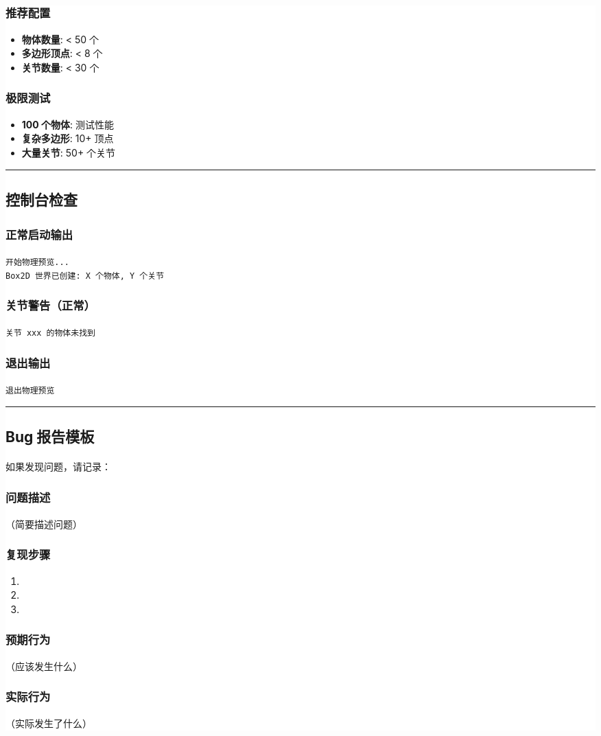 ### 推荐配置
- **物体数量**: < 50 个
- **多边形顶点**: < 8 个
- **关节数量**: < 30 个

### 极限测试
- **100 个物体**: 测试性能
- **复杂多边形**: 10+ 顶点
- **大量关节**: 50+ 个关节

---

## 控制台检查

### 正常启动输出
```
开始物理预览...
Box2D 世界已创建: X 个物体, Y 个关节
```

### 关节警告（正常）
```
关节 xxx 的物体未找到
```

### 退出输出
```
退出物理预览
```

---

## Bug 报告模板

如果发现问题，请记录：

### 问题描述
（简要描述问题）

### 复现步骤
1. 
2. 
3. 

### 预期行为
（应该发生什么）

### 实际行为
（实际发生了什么）
